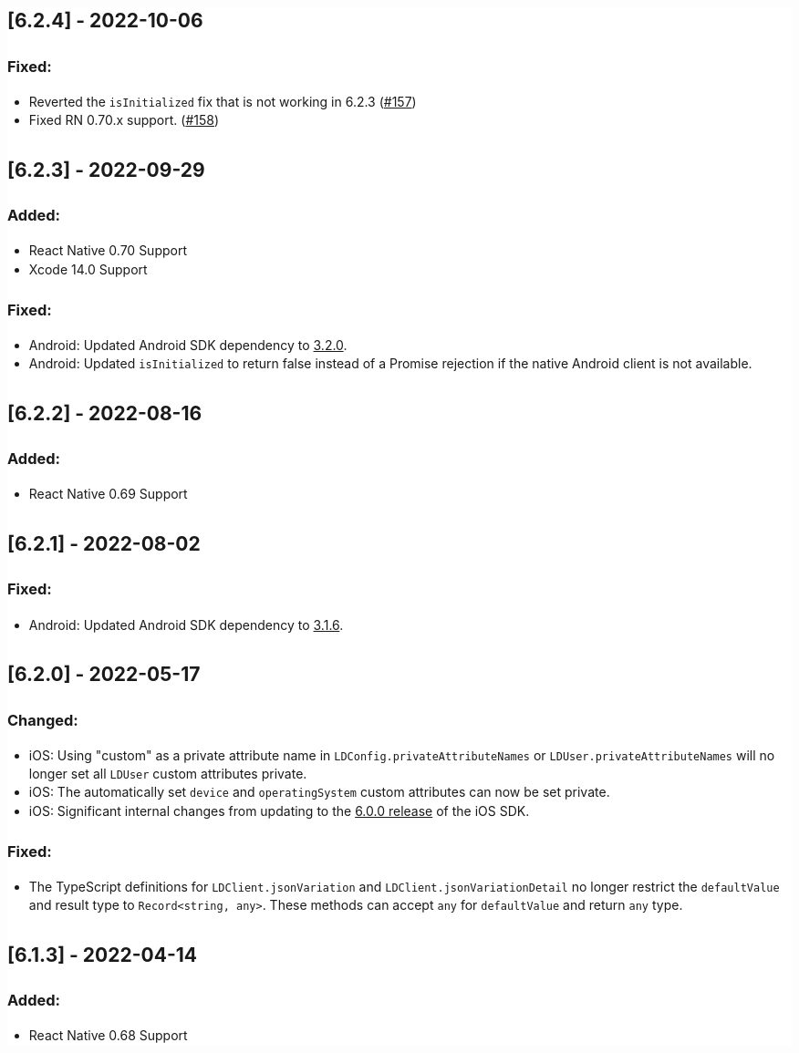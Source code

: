 ## [6.2.4] - 2022-10-06
### Fixed:
- Reverted the `isInitialized` fix that is not working in 6.2.3 ([#157](https://github.com/launchdarkly/react-native-client-sdk/issues/157))
- Fixed RN 0.70.x support. ([#158](https://github.com/launchdarkly/react-native-client-sdk/issues/158))

## [6.2.3] - 2022-09-29
### Added:
- React Native 0.70 Support
- Xcode 14.0 Support

### Fixed:
- Android: Updated Android SDK dependency to [3.2.0](https://github.com/launchdarkly/android-client-sdk/releases/tag/3.2.0).
- Android: Updated `isInitialized` to return false instead of a Promise rejection if the native Android client is not available.

## [6.2.2] - 2022-08-16
### Added:
- React Native 0.69 Support

## [6.2.1] - 2022-08-02
### Fixed:
- Android: Updated Android SDK dependency to [3.1.6](https://github.com/launchdarkly/android-client-sdk/releases/tag/3.1.6).

## [6.2.0] - 2022-05-17
### Changed:
- iOS: Using "custom" as a private attribute name in `LDConfig.privateAttributeNames` or `LDUser.privateAttributeNames` will no longer set all `LDUser` custom attributes private.
- iOS: The automatically set `device` and `operatingSystem` custom attributes can now be set private.
- iOS: Significant internal changes from updating to the [6.0.0 release](https://github.com/launchdarkly/ios-client-sdk/releases/tag/6.0.0) of the iOS SDK.

### Fixed:
- The TypeScript definitions for `LDClient.jsonVariation` and `LDClient.jsonVariationDetail` no longer restrict the `defaultValue` and result type to `Record<string, any>`. These methods can accept `any` for `defaultValue` and return `any` type.

## [6.1.3] - 2022-04-14
### Added:
- React Native 0.68 Support
